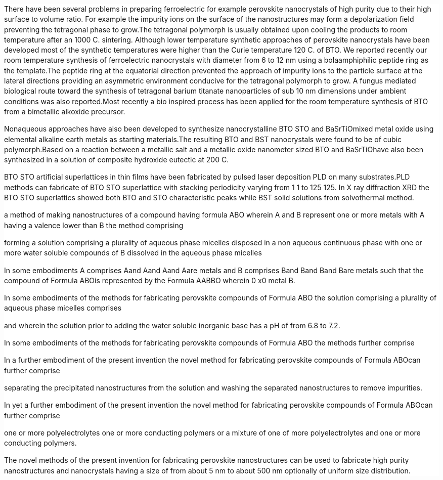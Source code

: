 There have been several problems in preparing ferroelectric for example perovskite nanocrystals of high purity due to their high surface to volume ratio. For example the impurity ions on the surface of the nanostructures may form a depolarization field preventing the tetragonal phase to grow.The tetragonal polymorph is usually obtained upon cooling the products to room temperature after an 1000 C. sintering. Although lower temperature synthetic approaches of perovskite nanocrystals have been developed most of the synthetic temperatures were higher than the Curie temperature 120 C. of BTO. We reported recently our room temperature synthesis of ferroelectric nanocrystals with diameter from 6 to 12 nm using a bolaamphiphilic peptide ring as the template.The peptide ring at the equatorial direction prevented the approach of impurity ions to the particle surface at the lateral directions providing an asymmetric environment conducive for the tetragonal polymorph to grow. A fungus mediated biological route toward the synthesis of tetragonal barium titanate nanoparticles of sub 10 nm dimensions under ambient conditions was also reported.Most recently a bio inspired process has been applied for the room temperature synthesis of BTO from a bimetallic alkoxide precursor.

Nonaqueous approaches have also been developed to synthesize nanocrystalline BTO STO and BaSrTiOmixed metal oxide using elemental alkaline earth metals as starting materials.The resulting BTO and BST nanocrystals were found to be of cubic polymorph.Based on a reaction between a metallic salt and a metallic oxide nanometer sized BTO and BaSrTiOhave also been synthesized in a solution of composite hydroxide eutectic at 200 C.

BTO STO artificial superlattices in thin films have been fabricated by pulsed laser deposition PLD on many substrates.PLD methods can fabricate of BTO STO superlattice with stacking periodicity varying from 1 1 to 125 125. In X ray diffraction XRD the BTO STO superlattics showed both BTO and STO characteristic peaks while BST solid solutions from solvothermal method.

a method of making nanostructures of a compound having formula ABO wherein A and B represent one or more metals with A having a valence lower than B the method comprising

forming a solution comprising a plurality of aqueous phase micelles disposed in a non aqueous continuous phase with one or more water soluble compounds of B dissolved in the aqueous phase micelles 

In some embodiments A comprises Aand Aand Aand Aare metals and B comprises Band Band Band Bare metals such that the compound of Formula ABOis represented by the Formula AABBO wherein 0 x0 metal B.

In some embodiments of the methods for fabricating perovskite compounds of Formula ABO the solution comprising a plurality of aqueous phase micelles comprises

and wherein the solution prior to adding the water soluble inorganic base has a pH of from 6.8 to 7.2.

In some embodiments of the methods for fabricating perovskite compounds of Formula ABO the methods further comprise 

In a further embodiment of the present invention the novel method for fabricating perovskite compounds of Formula ABOcan further comprise 

separating the precipitated nanostructures from the solution and washing the separated nanostructures to remove impurities.

In yet a further embodiment of the present invention the novel method for fabricating perovskite compounds of Formula ABOcan further comprise 

one or more polyelectrolytes one or more conducting polymers or a mixture of one of more polyelectrolytes and one or more conducting polymers.

The novel methods of the present invention for fabricating perovskite nanostructures can be used to fabricate high purity nanostructures and nanocrystals having a size of from about 5 nm to about 500 nm optionally of uniform size distribution.
